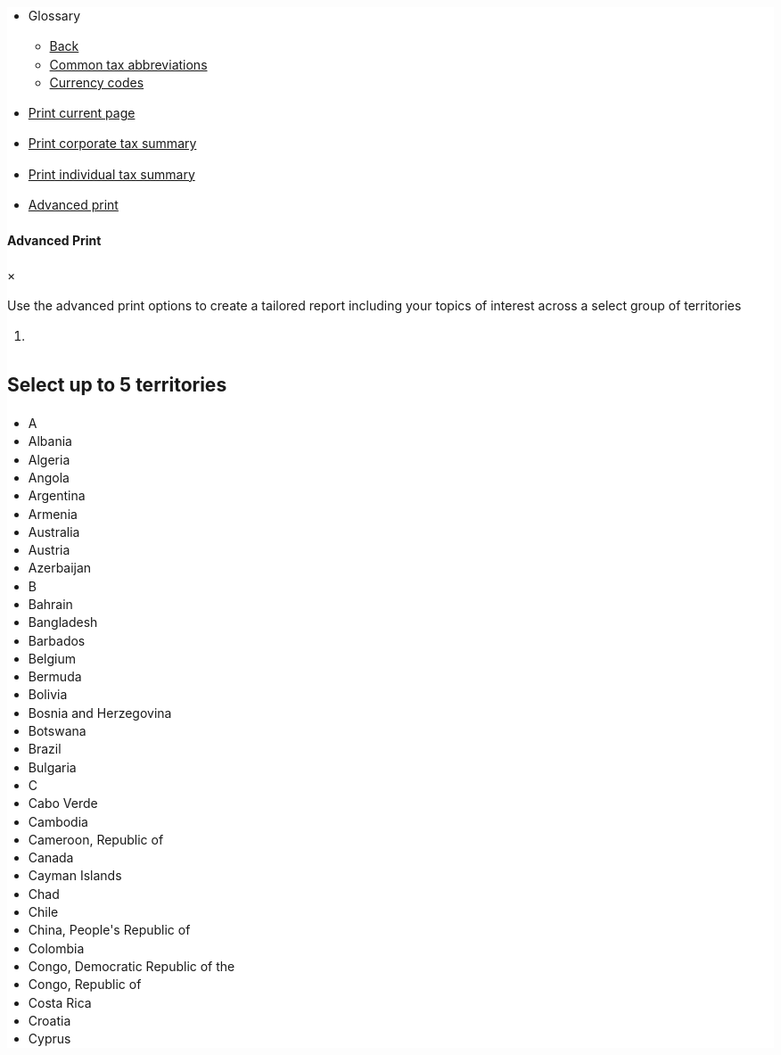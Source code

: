 * Glossary
  + [Back](portugal%3FtopicTypeId=d81ae229-7a96-42b6-8259-b912bb9d0322.html#)
  + [Common tax abbreviations](glossary/common-tax-abbreviations.html)
  + [Currency codes](glossary/currency-codes.html)



* [Print current page](portugal%3FtopicTypeId=d81ae229-7a96-42b6-8259-b912bb9d0322.html#)
* [Print corporate tax summary](portugal%3FtopicTypeId=d81ae229-7a96-42b6-8259-b912bb9d0322.html#)
* [Print individual tax summary](portugal%3FtopicTypeId=d81ae229-7a96-42b6-8259-b912bb9d0322.html#)
* [Advanced print](portugal%3FtopicTypeId=d81ae229-7a96-42b6-8259-b912bb9d0322.html#)






 








#### Advanced Print

×

Use the advanced print options to create a tailored report including your topics of interest across a select group of territories

1.
## Select up to 5 territories


* A
* Albania
* Algeria
* Angola
* Argentina
* Armenia
* Australia
* Austria
* Azerbaijan
* B
* Bahrain
* Bangladesh
* Barbados
* Belgium
* Bermuda
* Bolivia
* Bosnia and Herzegovina
* Botswana
* Brazil
* Bulgaria
* C
* Cabo Verde
* Cambodia
* Cameroon, Republic of
* Canada
* Cayman Islands
* Chad
* Chile
* China, People's Republic of
* Colombia
* Congo, Democratic Republic of the
* Congo, Republic of
* Costa Rica
* Croatia
* Cyprus